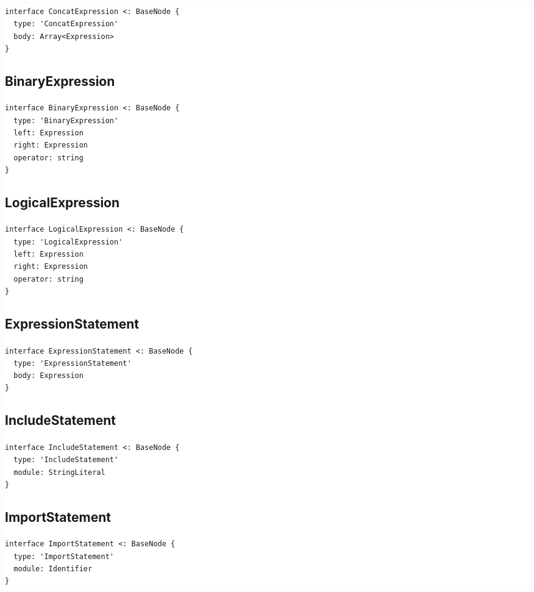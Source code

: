 ```tsx
interface ConcatExpression <: BaseNode {
  type: 'ConcatExpression'
  body: Array<Expression>
}
```

## BinaryExpression

```tsx
interface BinaryExpression <: BaseNode {
  type: 'BinaryExpression'
  left: Expression
  right: Expression
  operator: string
}
```

## LogicalExpression

```tsx
interface LogicalExpression <: BaseNode {
  type: 'LogicalExpression'
  left: Expression
  right: Expression
  operator: string
}
```

## ExpressionStatement

```tsx
interface ExpressionStatement <: BaseNode {
  type: 'ExpressionStatement'
  body: Expression
}
```

## IncludeStatement

```tsx
interface IncludeStatement <: BaseNode {
  type: 'IncludeStatement'
  module: StringLiteral
}
```

## ImportStatement

```tsx
interface ImportStatement <: BaseNode {
  type: 'ImportStatement'
  module: Identifier
}
```
